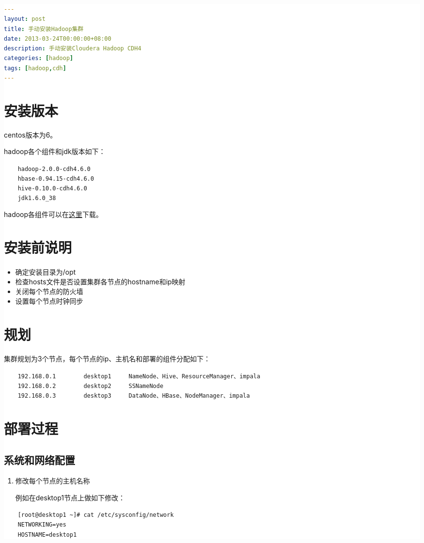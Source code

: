 ```yaml
---
layout: post
title: 手动安装Hadoop集群
date: 2013-03-24T00:00:00+08:00
description: 手动安装Cloudera Hadoop CDH4
categories: [hadoop]
tags: [hadoop,cdh]
---
```


# 安装版本

centos版本为6。

hadoop各个组件和jdk版本如下：

~~~
	hadoop-2.0.0-cdh4.6.0
	hbase-0.94.15-cdh4.6.0
	hive-0.10.0-cdh4.6.0
	jdk1.6.0_38
~~~

hadoop各组件可以在[这里](http://archive.cloudera.com/cdh4/cdh/4/)下载。

# 安装前说明

* 确定安装目录为/opt
* 检查hosts文件是否设置集群各节点的hostname和ip映射
* 关闭每个节点的防火墙
* 设置每个节点时钟同步

# 规划

集群规划为3个节点，每个节点的ip、主机名和部署的组件分配如下：

~~~
	192.168.0.1        desktop1     NameNode、Hive、ResourceManager、impala
	192.168.0.2        desktop2     SSNameNode
	192.168.0.3        desktop3     DataNode、HBase、NodeManager、impala
~~~

# 部署过程
## 系统和网络配置

1. 修改每个节点的主机名称

	例如在desktop1节点上做如下修改：

~~~
	[root@desktop1 ~]# cat /etc/sysconfig/network
	NETWORKING=yes
	HOSTNAME=desktop1
~~~
